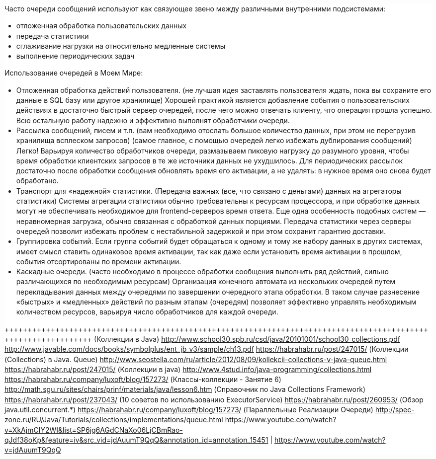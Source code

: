 


Часто очереди сообщений используют как связующее звено между различными внутренними подсистемами:
- отложенная обработка пользовательских данных
- передача статистики
- сглаживание нагрузки на относительно медленные системы
- выполнение периодических задач

Использование очередей в Моем Мире:
- Отложенная обработка действий пользователя.
  (не лучшая идея заставлять пользователя ждать, пока вы сохраните его данные в SQL базу или другое хранилище)
  Хорошей практикой является добавление события о пользовательских действиях в достаточно быстрый сервер очередей, после чего можно отвечать клиенту, что операция прошла успешно. 
  Всю остальную работу надежно и эффективно выполнят обработчики очереди.
- Рассылка сообщений, писем и т.п.
  (вам необходимо отослать большое количество данных, при этом не перегрузив хранилища всплеском запросов)
  (самое главное, с помощью очередей легко избежать дублирования сообщений)
  Легко! Варьируя количество обработчиков очереди, размазываем пиковую нагрузку до разумного уровня, чтобы время обработки клиентских запросов в те же источники данных не ухудшилось.
  Для периодических рассылок достаточно после обработки сообщения обновлять время его активации, а не удалять: в нужное время оно снова будет обработано.
- Транспорт для «надежной» статистики.
  (Передача важных (все, что связано с деньгами) данных на агрегаторы статистики)
  Системы агрегации статистики обычно требовательны к ресурсам процессора, и при обработке данных могут не обеспечивать необходимое для frontend-серверов время ответа. 
  Еще одна особенность подобных систем — неравномерная загрузка, обычно связанная с обработкой данных порциями.
  Передача статистики через серверы очередей позволит избежать проблем с нестабильной задержкой и при этом сохранит гарантию доставки.
- Группировка событий.
  Если группа событий будет обращаться к одному и тому же набору данных в других системах, имеет смысл ставить одинаковое время активации, так как даже если установить время активации в прошлом, события отсортированы по времени активации.
- Каскадные очереди.
  (часто необходимо в процессе обработки сообщения выполнить ряд действий, сильно различающихся по необходимым ресурсам)
  Организация конечного автомата из нескольких очередей путем перекладывания данных между очередями по завершении очередного этапа обработки.
  В таком случае разнесение «быстрых» и «медленных» действий по разным этапам (очередям) позволяет эффективно управлять необходимым количеством ресурсов, варьируя число обработчиков для каждой очереди.



+++++++++++++++++++++++++++++++++++++++++++++++++++++++++++++++++++++++++++++++++++++++++++++++++++++++++++++++
(Коллекции в Java) http://www.school30.spb.ru/csd/java/20101001/school30_collections.pdf
                   http://www.javable.com/docs/books/symbolplus/ent_jb_v3/sample/ch13.pdf
https://habrahabr.ru/post/247015/
(Коллекции (Collections) в Java. Queue) http://www.seostella.com/ru/article/2012/08/09/kollekcii-collections-v-java-queue.html
https://habrahabr.ru/post/247015/
(Коллекции в java) http://www.4stud.info/java-programming/collections.html
https://habrahabr.ru/company/luxoft/blog/157273/
(Классы-коллекции - Занятие 6) http://math.sgu.ru/sites/chairs/prinf/materials/java/lesson6.htm
(Справочник по Java Collections Framework) https://habrahabr.ru/post/237043/
(10 советов по использованию ExecutorService) https://habrahabr.ru/post/260953/
(Обзор java.util.concurrent.*) https://habrahabr.ru/company/luxoft/blog/157273/
(Параллельные Реализации Очереди) http://spec-zone.ru/RU/Java/Tutorials/collections/implementations/queue.html
                                  https://www.youtube.com/watch?v=XkAjmCIY2WI&list=SP6jg6AGdCNaXo06LjCBmRao-qJdf38oKp&feature=iv&src_vid=jdAuumT9QqQ&annotation_id=annotation_15451 | https://www.youtube.com/watch?v=jdAuumT9QqQ

